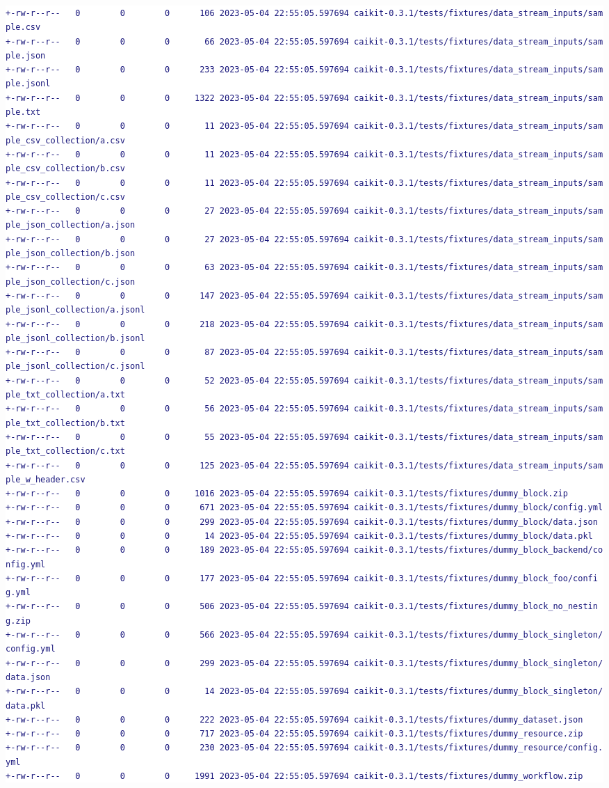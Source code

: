 ```diff
+-rw-r--r--   0        0        0      106 2023-05-04 22:55:05.597694 caikit-0.3.1/tests/fixtures/data_stream_inputs/sample.csv
+-rw-r--r--   0        0        0       66 2023-05-04 22:55:05.597694 caikit-0.3.1/tests/fixtures/data_stream_inputs/sample.json
+-rw-r--r--   0        0        0      233 2023-05-04 22:55:05.597694 caikit-0.3.1/tests/fixtures/data_stream_inputs/sample.jsonl
+-rw-r--r--   0        0        0     1322 2023-05-04 22:55:05.597694 caikit-0.3.1/tests/fixtures/data_stream_inputs/sample.txt
+-rw-r--r--   0        0        0       11 2023-05-04 22:55:05.597694 caikit-0.3.1/tests/fixtures/data_stream_inputs/sample_csv_collection/a.csv
+-rw-r--r--   0        0        0       11 2023-05-04 22:55:05.597694 caikit-0.3.1/tests/fixtures/data_stream_inputs/sample_csv_collection/b.csv
+-rw-r--r--   0        0        0       11 2023-05-04 22:55:05.597694 caikit-0.3.1/tests/fixtures/data_stream_inputs/sample_csv_collection/c.csv
+-rw-r--r--   0        0        0       27 2023-05-04 22:55:05.597694 caikit-0.3.1/tests/fixtures/data_stream_inputs/sample_json_collection/a.json
+-rw-r--r--   0        0        0       27 2023-05-04 22:55:05.597694 caikit-0.3.1/tests/fixtures/data_stream_inputs/sample_json_collection/b.json
+-rw-r--r--   0        0        0       63 2023-05-04 22:55:05.597694 caikit-0.3.1/tests/fixtures/data_stream_inputs/sample_json_collection/c.json
+-rw-r--r--   0        0        0      147 2023-05-04 22:55:05.597694 caikit-0.3.1/tests/fixtures/data_stream_inputs/sample_jsonl_collection/a.jsonl
+-rw-r--r--   0        0        0      218 2023-05-04 22:55:05.597694 caikit-0.3.1/tests/fixtures/data_stream_inputs/sample_jsonl_collection/b.jsonl
+-rw-r--r--   0        0        0       87 2023-05-04 22:55:05.597694 caikit-0.3.1/tests/fixtures/data_stream_inputs/sample_jsonl_collection/c.jsonl
+-rw-r--r--   0        0        0       52 2023-05-04 22:55:05.597694 caikit-0.3.1/tests/fixtures/data_stream_inputs/sample_txt_collection/a.txt
+-rw-r--r--   0        0        0       56 2023-05-04 22:55:05.597694 caikit-0.3.1/tests/fixtures/data_stream_inputs/sample_txt_collection/b.txt
+-rw-r--r--   0        0        0       55 2023-05-04 22:55:05.597694 caikit-0.3.1/tests/fixtures/data_stream_inputs/sample_txt_collection/c.txt
+-rw-r--r--   0        0        0      125 2023-05-04 22:55:05.597694 caikit-0.3.1/tests/fixtures/data_stream_inputs/sample_w_header.csv
+-rw-r--r--   0        0        0     1016 2023-05-04 22:55:05.597694 caikit-0.3.1/tests/fixtures/dummy_block.zip
+-rw-r--r--   0        0        0      671 2023-05-04 22:55:05.597694 caikit-0.3.1/tests/fixtures/dummy_block/config.yml
+-rw-r--r--   0        0        0      299 2023-05-04 22:55:05.597694 caikit-0.3.1/tests/fixtures/dummy_block/data.json
+-rw-r--r--   0        0        0       14 2023-05-04 22:55:05.597694 caikit-0.3.1/tests/fixtures/dummy_block/data.pkl
+-rw-r--r--   0        0        0      189 2023-05-04 22:55:05.597694 caikit-0.3.1/tests/fixtures/dummy_block_backend/config.yml
+-rw-r--r--   0        0        0      177 2023-05-04 22:55:05.597694 caikit-0.3.1/tests/fixtures/dummy_block_foo/config.yml
+-rw-r--r--   0        0        0      506 2023-05-04 22:55:05.597694 caikit-0.3.1/tests/fixtures/dummy_block_no_nesting.zip
+-rw-r--r--   0        0        0      566 2023-05-04 22:55:05.597694 caikit-0.3.1/tests/fixtures/dummy_block_singleton/config.yml
+-rw-r--r--   0        0        0      299 2023-05-04 22:55:05.597694 caikit-0.3.1/tests/fixtures/dummy_block_singleton/data.json
+-rw-r--r--   0        0        0       14 2023-05-04 22:55:05.597694 caikit-0.3.1/tests/fixtures/dummy_block_singleton/data.pkl
+-rw-r--r--   0        0        0      222 2023-05-04 22:55:05.597694 caikit-0.3.1/tests/fixtures/dummy_dataset.json
+-rw-r--r--   0        0        0      717 2023-05-04 22:55:05.597694 caikit-0.3.1/tests/fixtures/dummy_resource.zip
+-rw-r--r--   0        0        0      230 2023-05-04 22:55:05.597694 caikit-0.3.1/tests/fixtures/dummy_resource/config.yml
+-rw-r--r--   0        0        0     1991 2023-05-04 22:55:05.597694 caikit-0.3.1/tests/fixtures/dummy_workflow.zip
```